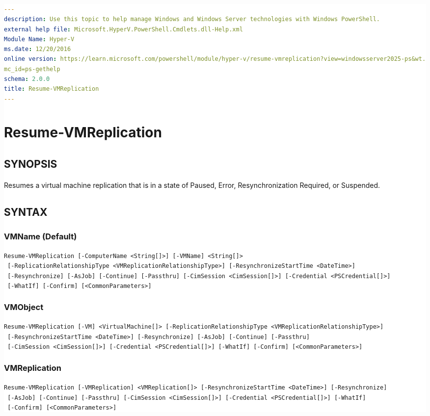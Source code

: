 ```yaml
---
description: Use this topic to help manage Windows and Windows Server technologies with Windows PowerShell.
external help file: Microsoft.HyperV.PowerShell.Cmdlets.dll-Help.xml
Module Name: Hyper-V
ms.date: 12/20/2016
online version: https://learn.microsoft.com/powershell/module/hyper-v/resume-vmreplication?view=windowsserver2025-ps&wt.mc_id=ps-gethelp
schema: 2.0.0
title: Resume-VMReplication
---
```


# Resume-VMReplication

## SYNOPSIS
Resumes a virtual machine replication that is in a state of Paused, Error, Resynchronization Required, or Suspended.

## SYNTAX

### VMName (Default)
```
Resume-VMReplication [-ComputerName <String[]>] [-VMName] <String[]>
 [-ReplicationRelationshipType <VMReplicationRelationshipType>] [-ResynchronizeStartTime <DateTime>]
 [-Resynchronize] [-AsJob] [-Continue] [-Passthru] [-CimSession <CimSession[]>] [-Credential <PSCredential[]>]
 [-WhatIf] [-Confirm] [<CommonParameters>]
```

### VMObject
```
Resume-VMReplication [-VM] <VirtualMachine[]> [-ReplicationRelationshipType <VMReplicationRelationshipType>]
 [-ResynchronizeStartTime <DateTime>] [-Resynchronize] [-AsJob] [-Continue] [-Passthru]
 [-CimSession <CimSession[]>] [-Credential <PSCredential[]>] [-WhatIf] [-Confirm] [<CommonParameters>]
```

### VMReplication
```
Resume-VMReplication [-VMReplication] <VMReplication[]> [-ResynchronizeStartTime <DateTime>] [-Resynchronize]
 [-AsJob] [-Continue] [-Passthru] [-CimSession <CimSession[]>] [-Credential <PSCredential[]>] [-WhatIf]
 [-Confirm] [<CommonParameters>]
```
